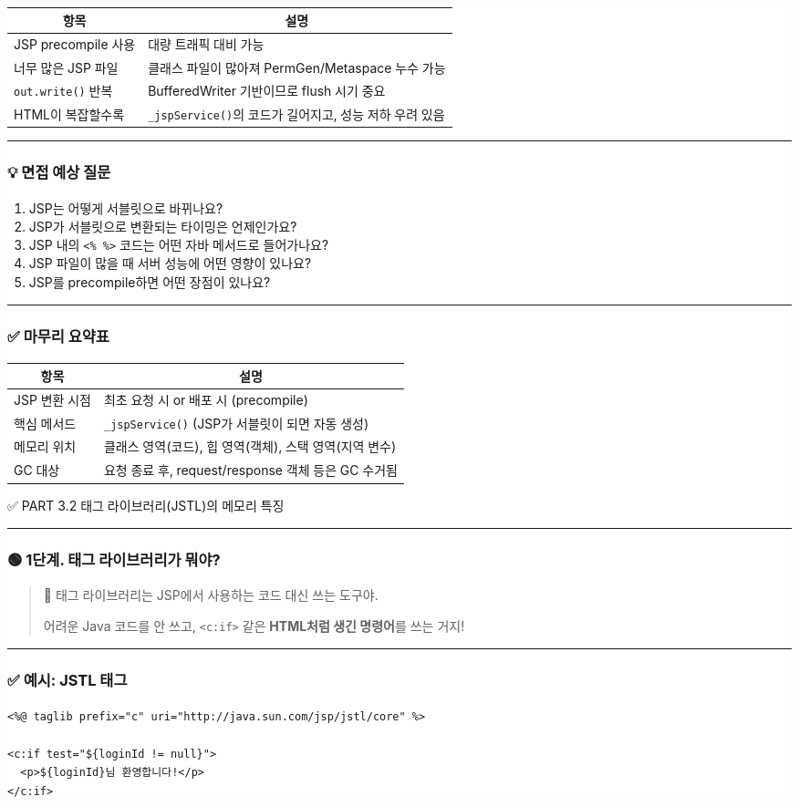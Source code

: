 | 항목 | 설명 |
| --- | --- |
| JSP precompile 사용 | 대량 트래픽 대비 가능 |
| 너무 많은 JSP 파일 | 클래스 파일이 많아져 PermGen/Metaspace 누수 가능 |
| `out.write()` 반복 | BufferedWriter 기반이므로 flush 시기 중요 |
| HTML이 복잡할수록 | `_jspService()`의 코드가 길어지고, 성능 저하 우려 있음 |

---

### 💡 면접 예상 질문

1. JSP는 어떻게 서블릿으로 바뀌나요?
2. JSP가 서블릿으로 변환되는 타이밍은 언제인가요?
3. JSP 내의 `<% %>` 코드는 어떤 자바 메서드로 들어가나요?
4. JSP 파일이 많을 때 서버 성능에 어떤 영향이 있나요?
5. JSP를 precompile하면 어떤 장점이 있나요?

---

### ✅ 마무리 요약표

| 항목 | 설명 |
| --- | --- |
| JSP 변환 시점 | 최초 요청 시 or 배포 시 (precompile) |
| 핵심 메서드 | `_jspService()` (JSP가 서블릿이 되면 자동 생성) |
| 메모리 위치 | 클래스 영역(코드), 힙 영역(객체), 스택 영역(지역 변수) |
| GC 대상 | 요청 종료 후, request/response 객체 등은 GC 수거됨 |


✅ PART 3.2 태그 라이브러리(JSTL)의 메모리 특징


---

### 🟢 1단계. 태그 라이브러리가 뭐야?

> 💬 태그 라이브러리는 JSP에서 사용하는 코드 대신 쓰는 도구야.
> 
> 
> 어려운 Java 코드를 안 쓰고, `<c:if>` 같은 **HTML처럼 생긴 명령어**를 쓰는 거지!
> 

---

### ✅ 예시: JSTL 태그

```
<%@ taglib prefix="c" uri="http://java.sun.com/jsp/jstl/core" %>

<c:if test="${loginId != null}">
  <p>${loginId}님 환영합니다!</p>
</c:if>
```
